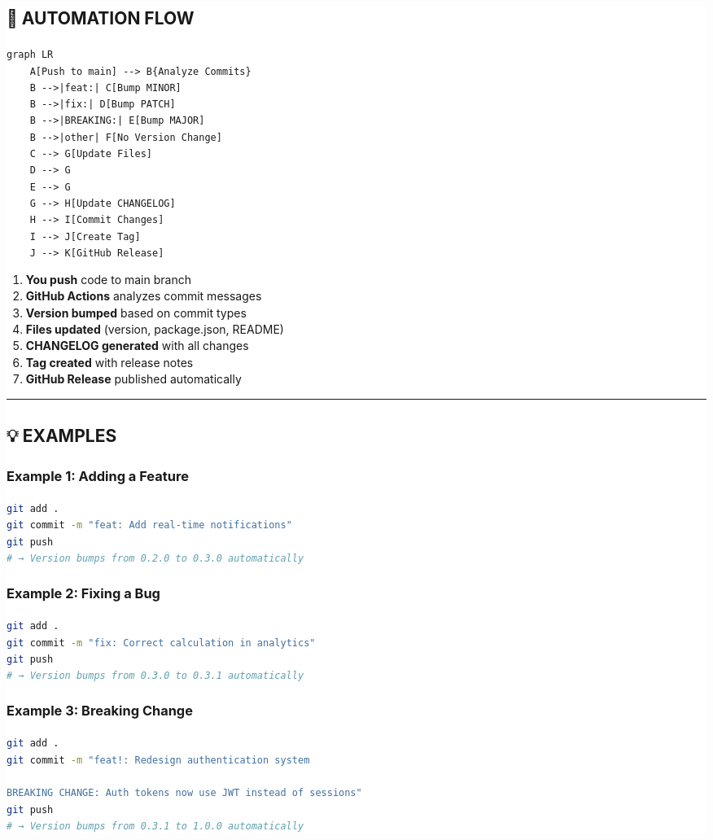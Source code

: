 
## 🔄 AUTOMATION FLOW

```mermaid
graph LR
    A[Push to main] --> B{Analyze Commits}
    B -->|feat:| C[Bump MINOR]
    B -->|fix:| D[Bump PATCH]
    B -->|BREAKING:| E[Bump MAJOR]
    B -->|other| F[No Version Change]
    C --> G[Update Files]
    D --> G
    E --> G
    G --> H[Update CHANGELOG]
    H --> I[Commit Changes]
    I --> J[Create Tag]
    J --> K[GitHub Release]
```

1. **You push** code to main branch
2. **GitHub Actions** analyzes commit messages
3. **Version bumped** based on commit types
4. **Files updated** (version, package.json, README)
5. **CHANGELOG generated** with all changes
6. **Tag created** with release notes
7. **GitHub Release** published automatically

---

## 💡 EXAMPLES

### Example 1: Adding a Feature
```bash
git add .
git commit -m "feat: Add real-time notifications"
git push
# → Version bumps from 0.2.0 to 0.3.0 automatically
```

### Example 2: Fixing a Bug
```bash
git add .
git commit -m "fix: Correct calculation in analytics"
git push
# → Version bumps from 0.3.0 to 0.3.1 automatically
```

### Example 3: Breaking Change
```bash
git add .
git commit -m "feat!: Redesign authentication system

BREAKING CHANGE: Auth tokens now use JWT instead of sessions"
git push
# → Version bumps from 0.3.1 to 1.0.0 automatically
```
